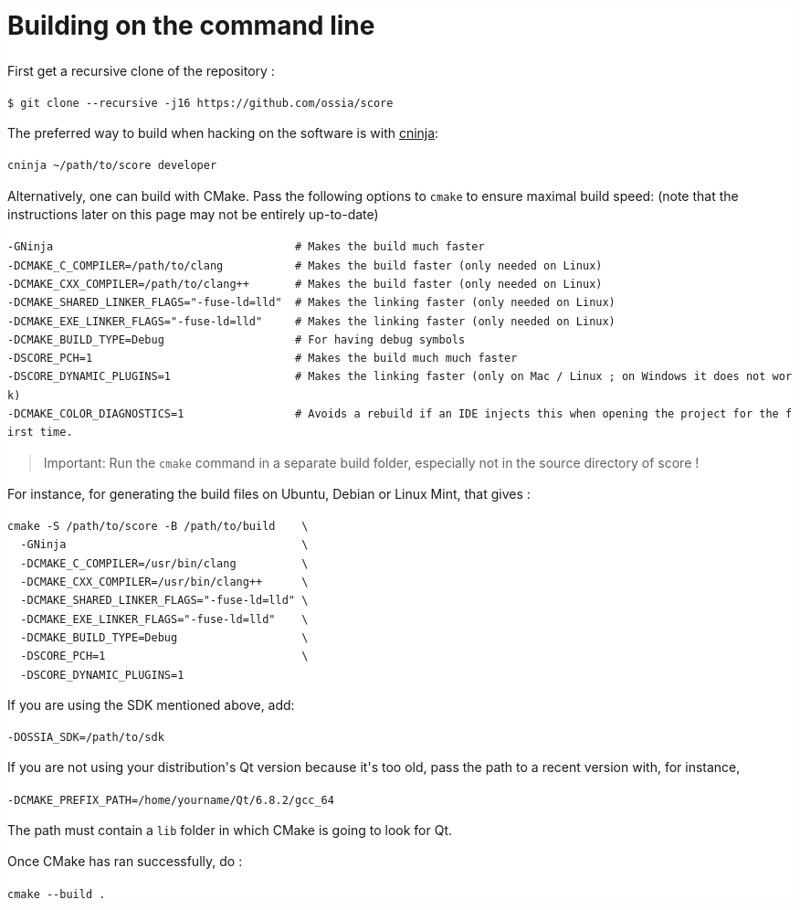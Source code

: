 # Building on the command line

First get a recursive clone of the repository :

    $ git clone --recursive -j16 https://github.com/ossia/score

The preferred way to build when hacking on the software is with [cninja](https://github.com/jcelerier/cninja):

    cninja ~/path/to/score developer

Alternatively, one can build with CMake.
Pass the following options to `cmake` to ensure maximal build speed: (note that the instructions later on this page may not be entirely up-to-date)

    -GNinja                                     # Makes the build much faster
    -DCMAKE_C_COMPILER=/path/to/clang           # Makes the build faster (only needed on Linux)
    -DCMAKE_CXX_COMPILER=/path/to/clang++       # Makes the build faster (only needed on Linux)
    -DCMAKE_SHARED_LINKER_FLAGS="-fuse-ld=lld"  # Makes the linking faster (only needed on Linux)
    -DCMAKE_EXE_LINKER_FLAGS="-fuse-ld=lld"     # Makes the linking faster (only needed on Linux)
    -DCMAKE_BUILD_TYPE=Debug                    # For having debug symbols
    -DSCORE_PCH=1                               # Makes the build much much faster
    -DSCORE_DYNAMIC_PLUGINS=1                   # Makes the linking faster (only on Mac / Linux ; on Windows it does not work)
    -DCMAKE_COLOR_DIAGNOSTICS=1                 # Avoids a rebuild if an IDE injects this when opening the project for the first time.

> Important: Run the `cmake` command in a separate build folder, especially not in the source directory of score !

For instance, for generating the build files on Ubuntu, Debian or Linux Mint, that gives :

    cmake -S /path/to/score -B /path/to/build    \
      -GNinja                                    \
      -DCMAKE_C_COMPILER=/usr/bin/clang          \
      -DCMAKE_CXX_COMPILER=/usr/bin/clang++      \
      -DCMAKE_SHARED_LINKER_FLAGS="-fuse-ld=lld" \
      -DCMAKE_EXE_LINKER_FLAGS="-fuse-ld=lld"    \
      -DCMAKE_BUILD_TYPE=Debug                   \
      -DSCORE_PCH=1                              \
      -DSCORE_DYNAMIC_PLUGINS=1

If you are using the SDK mentioned above, add: 

    -DOSSIA_SDK=/path/to/sdk

If you are not using your distribution's Qt version because it's too old, pass the path to a recent version with, for instance,

    -DCMAKE_PREFIX_PATH=/home/yourname/Qt/6.8.2/gcc_64

The path must contain a `lib` folder in which CMake is going to look for Qt.

Once CMake has ran successfully, do :

    cmake --build .
